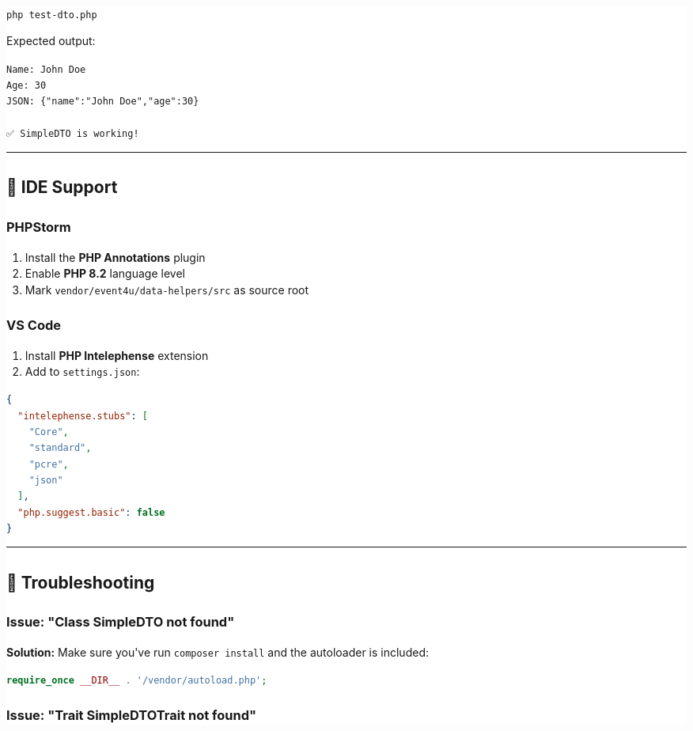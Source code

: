 ```bash
php test-dto.php
```

Expected output:

```
Name: John Doe
Age: 30
JSON: {"name":"John Doe","age":30}

✅ SimpleDTO is working!
```

---

## 🎯 IDE Support

### PHPStorm

1. Install the **PHP Annotations** plugin
2. Enable **PHP 8.2** language level
3. Mark `vendor/event4u/data-helpers/src` as source root

### VS Code

1. Install **PHP Intelephense** extension
2. Add to `settings.json`:

```json
{
  "intelephense.stubs": [
    "Core",
    "standard",
    "pcre",
    "json"
  ],
  "php.suggest.basic": false
}
```

---

## 🐛 Troubleshooting

### Issue: "Class SimpleDTO not found"

**Solution:** Make sure you've run `composer install` and the autoloader is included:

```php
require_once __DIR__ . '/vendor/autoload.php';
```

### Issue: "Trait SimpleDTOTrait not found"
